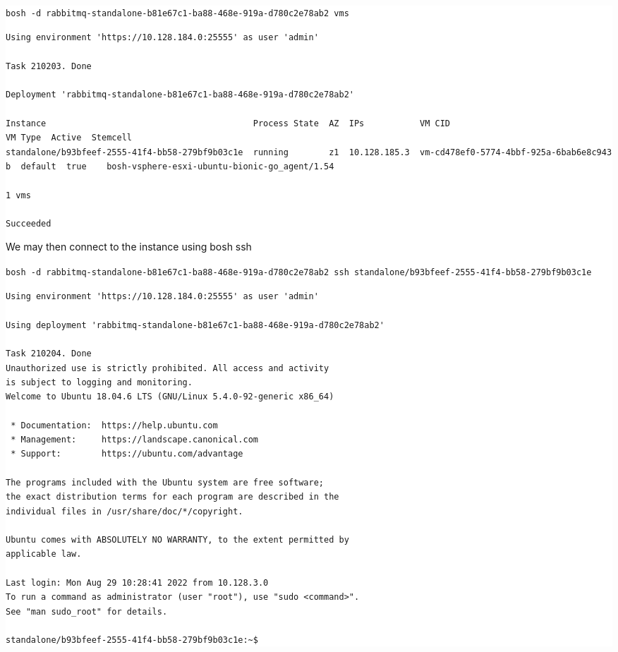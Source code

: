 ```
bosh -d rabbitmq-standalone-b81e67c1-ba88-468e-919a-d780c2e78ab2 vms
```

```
Using environment 'https://10.128.184.0:25555' as user 'admin'

Task 210203. Done

Deployment 'rabbitmq-standalone-b81e67c1-ba88-468e-919a-d780c2e78ab2'

Instance                                         Process State  AZ  IPs           VM CID                                   VM Type  Active  Stemcell  
standalone/b93bfeef-2555-41f4-bb58-279bf9b03c1e  running        z1  10.128.185.3  vm-cd478ef0-5774-4bbf-925a-6bab6e8c943b  default  true    bosh-vsphere-esxi-ubuntu-bionic-go_agent/1.54  

1 vms

Succeeded
```

We may then connect to the instance using bosh ssh

```
bosh -d rabbitmq-standalone-b81e67c1-ba88-468e-919a-d780c2e78ab2 ssh standalone/b93bfeef-2555-41f4-bb58-279bf9b03c1e
```

```
Using environment 'https://10.128.184.0:25555' as user 'admin'

Using deployment 'rabbitmq-standalone-b81e67c1-ba88-468e-919a-d780c2e78ab2'

Task 210204. Done
Unauthorized use is strictly prohibited. All access and activity
is subject to logging and monitoring.
Welcome to Ubuntu 18.04.6 LTS (GNU/Linux 5.4.0-92-generic x86_64)

 * Documentation:  https://help.ubuntu.com
 * Management:     https://landscape.canonical.com
 * Support:        https://ubuntu.com/advantage

The programs included with the Ubuntu system are free software;
the exact distribution terms for each program are described in the
individual files in /usr/share/doc/*/copyright.

Ubuntu comes with ABSOLUTELY NO WARRANTY, to the extent permitted by
applicable law.

Last login: Mon Aug 29 10:28:41 2022 from 10.128.3.0
To run a command as administrator (user "root"), use "sudo <command>".
See "man sudo_root" for details.

standalone/b93bfeef-2555-41f4-bb58-279bf9b03c1e:~$
```
